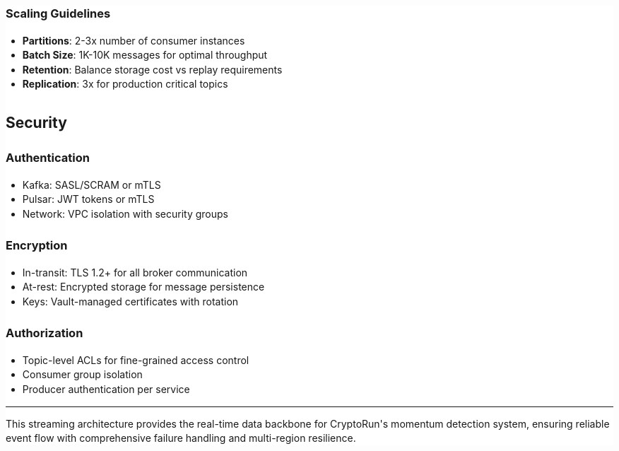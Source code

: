 ### Scaling Guidelines

- **Partitions**: 2-3x number of consumer instances
- **Batch Size**: 1K-10K messages for optimal throughput
- **Retention**: Balance storage cost vs replay requirements
- **Replication**: 3x for production critical topics

## Security

### Authentication
- Kafka: SASL/SCRAM or mTLS
- Pulsar: JWT tokens or mTLS
- Network: VPC isolation with security groups

### Encryption
- In-transit: TLS 1.2+ for all broker communication
- At-rest: Encrypted storage for message persistence
- Keys: Vault-managed certificates with rotation

### Authorization
- Topic-level ACLs for fine-grained access control
- Consumer group isolation
- Producer authentication per service

---

This streaming architecture provides the real-time data backbone for CryptoRun's momentum detection system, ensuring reliable event flow with comprehensive failure handling and multi-region resilience.
